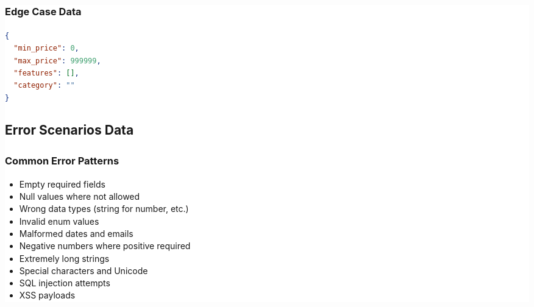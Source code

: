 ### Edge Case Data
```json
{
  "min_price": 0,
  "max_price": 999999,
  "features": [],
  "category": ""
}
```

## Error Scenarios Data

### Common Error Patterns
- Empty required fields
- Null values where not allowed  
- Wrong data types (string for number, etc.)
- Invalid enum values
- Malformed dates and emails
- Negative numbers where positive required
- Extremely long strings
- Special characters and Unicode
- SQL injection attempts
- XSS payloads
